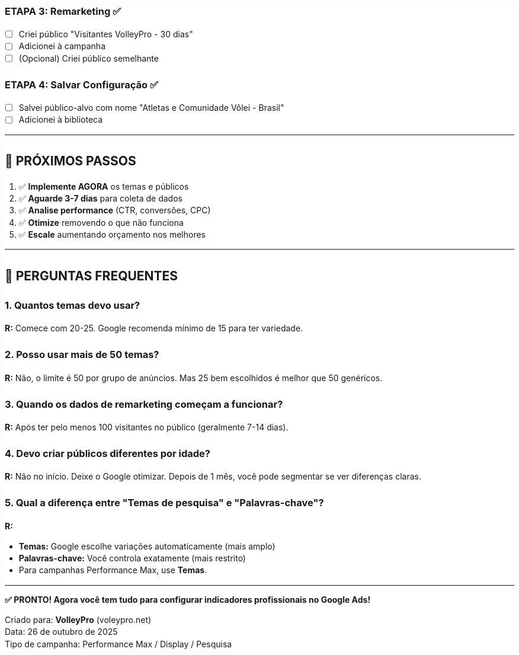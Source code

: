 ### **ETAPA 3: Remarketing** ✅
- [ ] Criei público "Visitantes VolleyPro - 30 dias"
- [ ] Adicionei à campanha
- [ ] (Opcional) Criei público semelhante

### **ETAPA 4: Salvar Configuração** ✅
- [ ] Salvei público-alvo com nome "Atletas e Comunidade Vôlei - Brasil"
- [ ] Adicionei à biblioteca

---

## 🚀 PRÓXIMOS PASSOS

1. ✅ **Implemente AGORA** os temas e públicos
2. ✅ **Aguarde 3-7 dias** para coleta de dados
3. ✅ **Analise performance** (CTR, conversões, CPC)
4. ✅ **Otimize** removendo o que não funciona
5. ✅ **Escale** aumentando orçamento nos melhores

---

## 💬 PERGUNTAS FREQUENTES

### **1. Quantos temas devo usar?**
**R:** Comece com 20-25. Google recomenda mínimo de 15 para ter variedade.

### **2. Posso usar mais de 50 temas?**
**R:** Não, o limite é 50 por grupo de anúncios. Mas 25 bem escolhidos é melhor que 50 genéricos.

### **3. Quando os dados de remarketing começam a funcionar?**
**R:** Após ter pelo menos 100 visitantes no público (geralmente 7-14 dias).

### **4. Devo criar públicos diferentes por idade?**
**R:** Não no início. Deixe o Google otimizar. Depois de 1 mês, você pode segmentar se ver diferenças claras.

### **5. Qual a diferença entre "Temas de pesquisa" e "Palavras-chave"?**
**R:** 
- **Temas:** Google escolhe variações automaticamente (mais amplo)
- **Palavras-chave:** Você controla exatamente (mais restrito)
- Para campanhas Performance Max, use **Temas**.

---

**✅ PRONTO! Agora você tem tudo para configurar indicadores profissionais no Google Ads!**

Criado para: **VolleyPro** (voleypro.net)  
Data: 26 de outubro de 2025  
Tipo de campanha: Performance Max / Display / Pesquisa
